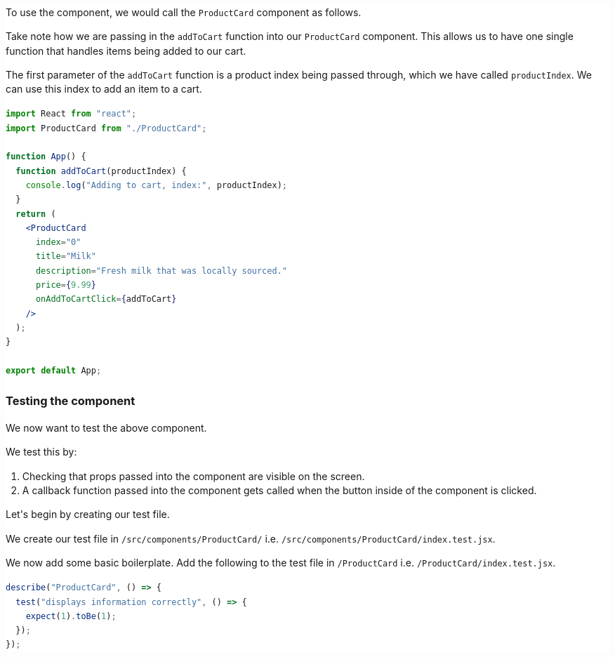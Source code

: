 ```jsx
```

To use the component, we would call the `ProductCard` component as follows.

Take note how we are passing in the `addToCart` function into our `ProductCard` component. This allows us to have one single function that handles items being added to our cart.

The first parameter of the `addToCart` function is a product index being passed through, which we have called `productIndex`. We can use this index to add an item to a cart.

```jsx
import React from "react";
import ProductCard from "./ProductCard";

function App() {
  function addToCart(productIndex) {
    console.log("Adding to cart, index:", productIndex);
  }
  return (
    <ProductCard
      index="0"
      title="Milk"
      description="Fresh milk that was locally sourced."
      price={9.99}
      onAddToCartClick={addToCart}
    />
  );
}

export default App;
```

### Testing the component

We now want to test the above component.

We test this by:

1. Checking that props passed into the component are visible on the screen.
2. A callback function passed into the component gets called when the button inside of the component is clicked.

Let's begin by creating our test file.

We create our test file in `/src/components/ProductCard/` i.e. `/src/components/ProductCard/index.test.jsx`.

We now add some basic boilerplate. Add the following to the test file in `/ProductCard` i.e. `/ProductCard/index.test.jsx`.

```jsx
describe("ProductCard", () => {
  test("displays information correctly", () => {
    expect(1).toBe(1);
  });
});
```
